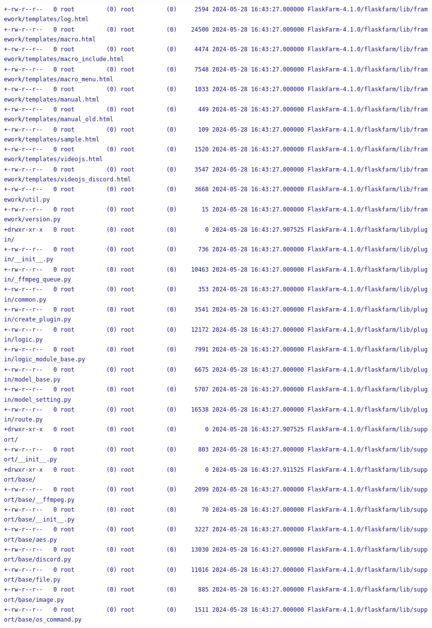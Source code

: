 ```diff
+-rw-r--r--   0 root         (0) root         (0)     2594 2024-05-28 16:43:27.000000 FlaskFarm-4.1.0/flaskfarm/lib/framework/templates/log.html
+-rw-r--r--   0 root         (0) root         (0)    24500 2024-05-28 16:43:27.000000 FlaskFarm-4.1.0/flaskfarm/lib/framework/templates/macro.html
+-rw-r--r--   0 root         (0) root         (0)     4474 2024-05-28 16:43:27.000000 FlaskFarm-4.1.0/flaskfarm/lib/framework/templates/macro_include.html
+-rw-r--r--   0 root         (0) root         (0)     7548 2024-05-28 16:43:27.000000 FlaskFarm-4.1.0/flaskfarm/lib/framework/templates/macro_menu.html
+-rw-r--r--   0 root         (0) root         (0)     1033 2024-05-28 16:43:27.000000 FlaskFarm-4.1.0/flaskfarm/lib/framework/templates/manual.html
+-rw-r--r--   0 root         (0) root         (0)      449 2024-05-28 16:43:27.000000 FlaskFarm-4.1.0/flaskfarm/lib/framework/templates/manual_old.html
+-rw-r--r--   0 root         (0) root         (0)      109 2024-05-28 16:43:27.000000 FlaskFarm-4.1.0/flaskfarm/lib/framework/templates/sample.html
+-rw-r--r--   0 root         (0) root         (0)     1520 2024-05-28 16:43:27.000000 FlaskFarm-4.1.0/flaskfarm/lib/framework/templates/videojs.html
+-rw-r--r--   0 root         (0) root         (0)     3547 2024-05-28 16:43:27.000000 FlaskFarm-4.1.0/flaskfarm/lib/framework/templates/videojs_discord.html
+-rw-r--r--   0 root         (0) root         (0)     3668 2024-05-28 16:43:27.000000 FlaskFarm-4.1.0/flaskfarm/lib/framework/util.py
+-rw-r--r--   0 root         (0) root         (0)       15 2024-05-28 16:43:27.000000 FlaskFarm-4.1.0/flaskfarm/lib/framework/version.py
+drwxr-xr-x   0 root         (0) root         (0)        0 2024-05-28 16:43:27.907525 FlaskFarm-4.1.0/flaskfarm/lib/plugin/
+-rw-r--r--   0 root         (0) root         (0)      736 2024-05-28 16:43:27.000000 FlaskFarm-4.1.0/flaskfarm/lib/plugin/__init__.py
+-rw-r--r--   0 root         (0) root         (0)    10463 2024-05-28 16:43:27.000000 FlaskFarm-4.1.0/flaskfarm/lib/plugin/_ffmpeg_queue.py
+-rw-r--r--   0 root         (0) root         (0)      353 2024-05-28 16:43:27.000000 FlaskFarm-4.1.0/flaskfarm/lib/plugin/common.py
+-rw-r--r--   0 root         (0) root         (0)     3541 2024-05-28 16:43:27.000000 FlaskFarm-4.1.0/flaskfarm/lib/plugin/create_plugin.py
+-rw-r--r--   0 root         (0) root         (0)    12172 2024-05-28 16:43:27.000000 FlaskFarm-4.1.0/flaskfarm/lib/plugin/logic.py
+-rw-r--r--   0 root         (0) root         (0)     7991 2024-05-28 16:43:27.000000 FlaskFarm-4.1.0/flaskfarm/lib/plugin/logic_module_base.py
+-rw-r--r--   0 root         (0) root         (0)     6675 2024-05-28 16:43:27.000000 FlaskFarm-4.1.0/flaskfarm/lib/plugin/model_base.py
+-rw-r--r--   0 root         (0) root         (0)     5707 2024-05-28 16:43:27.000000 FlaskFarm-4.1.0/flaskfarm/lib/plugin/model_setting.py
+-rw-r--r--   0 root         (0) root         (0)    16538 2024-05-28 16:43:27.000000 FlaskFarm-4.1.0/flaskfarm/lib/plugin/route.py
+drwxr-xr-x   0 root         (0) root         (0)        0 2024-05-28 16:43:27.907525 FlaskFarm-4.1.0/flaskfarm/lib/support/
+-rw-r--r--   0 root         (0) root         (0)      803 2024-05-28 16:43:27.000000 FlaskFarm-4.1.0/flaskfarm/lib/support/__init__.py
+drwxr-xr-x   0 root         (0) root         (0)        0 2024-05-28 16:43:27.911525 FlaskFarm-4.1.0/flaskfarm/lib/support/base/
+-rw-r--r--   0 root         (0) root         (0)     2099 2024-05-28 16:43:27.000000 FlaskFarm-4.1.0/flaskfarm/lib/support/base/__ffmpeg.py
+-rw-r--r--   0 root         (0) root         (0)       70 2024-05-28 16:43:27.000000 FlaskFarm-4.1.0/flaskfarm/lib/support/base/__init__.py
+-rw-r--r--   0 root         (0) root         (0)     3227 2024-05-28 16:43:27.000000 FlaskFarm-4.1.0/flaskfarm/lib/support/base/aes.py
+-rw-r--r--   0 root         (0) root         (0)    13030 2024-05-28 16:43:27.000000 FlaskFarm-4.1.0/flaskfarm/lib/support/base/discord.py
+-rw-r--r--   0 root         (0) root         (0)    11016 2024-05-28 16:43:27.000000 FlaskFarm-4.1.0/flaskfarm/lib/support/base/file.py
+-rw-r--r--   0 root         (0) root         (0)      885 2024-05-28 16:43:27.000000 FlaskFarm-4.1.0/flaskfarm/lib/support/base/image.py
+-rw-r--r--   0 root         (0) root         (0)     1511 2024-05-28 16:43:27.000000 FlaskFarm-4.1.0/flaskfarm/lib/support/base/os_command.py
```